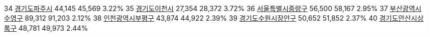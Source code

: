   <tr class="item">
    <td>34</td>
    <td><a href="/apt/경기도파주시">경기도파주시</a></td>
    <td>44,145</td>
    <td>45,569</td>
    <td>3.22%</td>
  </tr>

  <tr class="item">
    <td>35</td>
    <td><a href="/apt/경기도이천시">경기도이천시</a></td>
    <td>27,354</td>
    <td>28,372</td>
    <td>3.72%</td>
  </tr>

  <tr class="item">
    <td>36</td>
    <td><a href="/apt/서울특별시중랑구">서울특별시중랑구</a></td>
    <td>56,500</td>
    <td>58,167</td>
    <td>2.95%</td>
  </tr>

  <tr class="item">
    <td>37</td>
    <td><a href="/apt/부산광역시수영구">부산광역시수영구</a></td>
    <td>89,312</td>
    <td>91,203</td>
    <td>2.12%</td>
  </tr>

  <tr class="item">
    <td>38</td>
    <td><a href="/apt/인천광역시부평구">인천광역시부평구</a></td>
    <td>43,874</td>
    <td>44,922</td>
    <td>2.39%</td>
  </tr>

  <tr class="item">
    <td>39</td>
    <td><a href="/apt/경기도수원시장안구">경기도수원시장안구</a></td>
    <td>50,652</td>
    <td>51,852</td>
    <td>2.37%</td>
  </tr>

  <tr class="item">
    <td>40</td>
    <td><a href="/apt/경기도안산시상록구">경기도안산시상록구</a></td>
    <td>48,781</td>
    <td>49,973</td>
    <td>2.44%</td>
  </tr>
